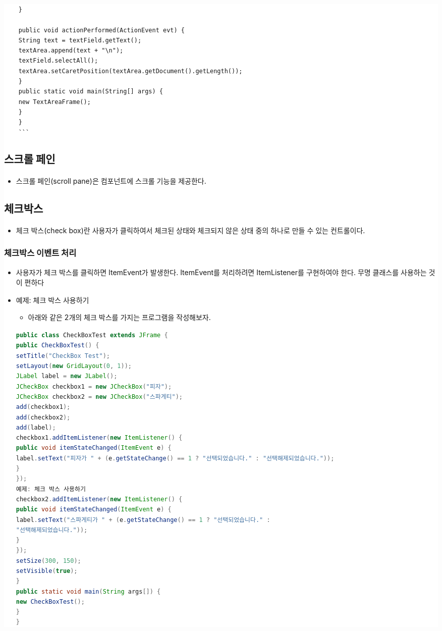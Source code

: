         }
        
        public void actionPerformed(ActionEvent evt) {
        String text = textField.getText();
        textArea.append(text + "\n");
        textField.selectAll();
        textArea.setCaretPosition(textArea.getDocument().getLength());
        }
        public static void main(String[] args) {
        new TextAreaFrame();
        }
        }
        ```


## 스크롤 페인

- 스크롤 페인(scroll pane)은 컴포넌트에 스크롤 기능을 제공한다.

## 체크박스

- 체크 박스(check box)란 사용자가 클릭하여서 체크된 상태와 체크되지 않은 상태 중의 하나로 만들 수 있는 컨트롤이다.

### 체크박스 이벤트 처리

- 사용자가 체크 박스를 클릭하면 ItemEvent가 발생한다. ItemEvent를 처리하려면 ItemListener를 구현하여야 한다. 무명 클래스를 사용하는 것이 편하다
- 예제: 체크 박스 사용하기
    - 아래와 같은 2개의 체크 박스를 가지는 프로그램을 작성해보자.

    ```java
    public class CheckBoxTest extends JFrame {
    public CheckBoxTest() {
    setTitle("CheckBox Test");
    setLayout(new GridLayout(0, 1));
    JLabel label = new JLabel();
    JCheckBox checkbox1 = new JCheckBox("피자");
    JCheckBox checkbox2 = new JCheckBox("스파게티");
    add(checkbox1);
    add(checkbox2);
    add(label);
    checkbox1.addItemListener(new ItemListener() {
    public void itemStateChanged(ItemEvent e) {
    label.setText("피자가 " + (e.getStateChange() == 1 ? "선택되었습니다." : "선택해제되었습니다."));
    }
    });
    예제: 체크 박스 사용하기
    checkbox2.addItemListener(new ItemListener() {
    public void itemStateChanged(ItemEvent e) {
    label.setText("스파게티가 " + (e.getStateChange() == 1 ? "선택되었습니다." :
    "선택해제되었습니다."));
    }
    });
    setSize(300, 150);
    setVisible(true);
    }
    public static void main(String args[]) {
    new CheckBoxTest();
    }
    }
    ```
